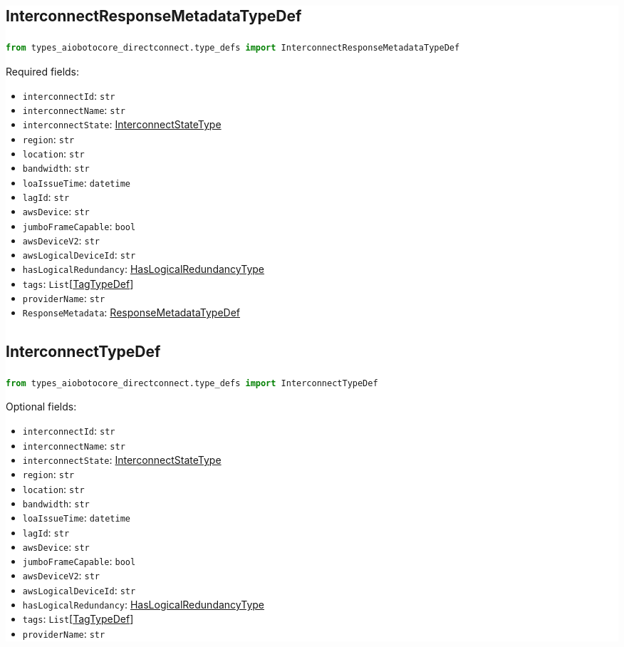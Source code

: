 <a id="interconnectresponsemetadatatypedef"></a>

## InterconnectResponseMetadataTypeDef

```python
from types_aiobotocore_directconnect.type_defs import InterconnectResponseMetadataTypeDef
```

Required fields:

- `interconnectId`: `str`
- `interconnectName`: `str`
- `interconnectState`:
  [InterconnectStateType](./literals.md#interconnectstatetype)
- `region`: `str`
- `location`: `str`
- `bandwidth`: `str`
- `loaIssueTime`: `datetime`
- `lagId`: `str`
- `awsDevice`: `str`
- `jumboFrameCapable`: `bool`
- `awsDeviceV2`: `str`
- `awsLogicalDeviceId`: `str`
- `hasLogicalRedundancy`:
  [HasLogicalRedundancyType](./literals.md#haslogicalredundancytype)
- `tags`: `List`\[[TagTypeDef](./type_defs.md#tagtypedef)\]
- `providerName`: `str`
- `ResponseMetadata`:
  [ResponseMetadataTypeDef](./type_defs.md#responsemetadatatypedef)

<a id="interconnecttypedef"></a>

## InterconnectTypeDef

```python
from types_aiobotocore_directconnect.type_defs import InterconnectTypeDef
```

Optional fields:

- `interconnectId`: `str`
- `interconnectName`: `str`
- `interconnectState`:
  [InterconnectStateType](./literals.md#interconnectstatetype)
- `region`: `str`
- `location`: `str`
- `bandwidth`: `str`
- `loaIssueTime`: `datetime`
- `lagId`: `str`
- `awsDevice`: `str`
- `jumboFrameCapable`: `bool`
- `awsDeviceV2`: `str`
- `awsLogicalDeviceId`: `str`
- `hasLogicalRedundancy`:
  [HasLogicalRedundancyType](./literals.md#haslogicalredundancytype)
- `tags`: `List`\[[TagTypeDef](./type_defs.md#tagtypedef)\]
- `providerName`: `str`
